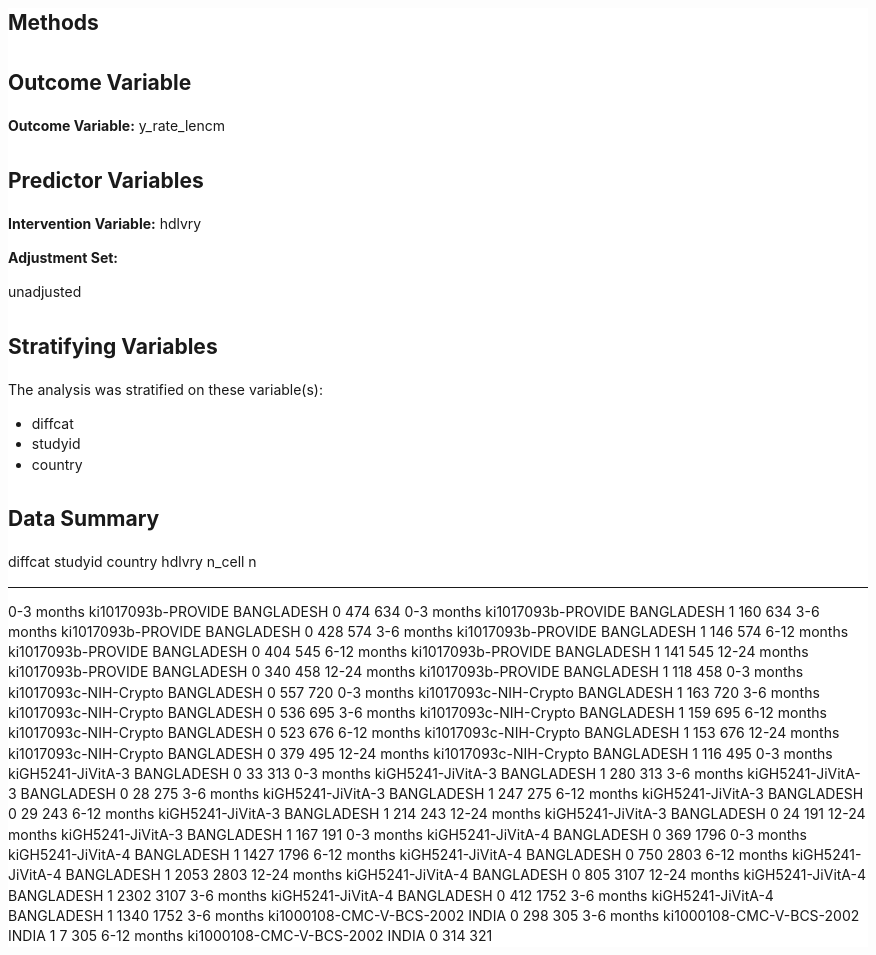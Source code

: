 



## Methods
## Outcome Variable

**Outcome Variable:** y_rate_lencm

## Predictor Variables

**Intervention Variable:** hdlvry

**Adjustment Set:**

unadjusted

## Stratifying Variables

The analysis was stratified on these variable(s):

* diffcat
* studyid
* country

## Data Summary

diffcat        studyid                    country                        hdlvry    n_cell      n
-------------  -------------------------  -----------------------------  -------  -------  -----
0-3 months     ki1017093b-PROVIDE         BANGLADESH                     0            474    634
0-3 months     ki1017093b-PROVIDE         BANGLADESH                     1            160    634
3-6 months     ki1017093b-PROVIDE         BANGLADESH                     0            428    574
3-6 months     ki1017093b-PROVIDE         BANGLADESH                     1            146    574
6-12 months    ki1017093b-PROVIDE         BANGLADESH                     0            404    545
6-12 months    ki1017093b-PROVIDE         BANGLADESH                     1            141    545
12-24 months   ki1017093b-PROVIDE         BANGLADESH                     0            340    458
12-24 months   ki1017093b-PROVIDE         BANGLADESH                     1            118    458
0-3 months     ki1017093c-NIH-Crypto      BANGLADESH                     0            557    720
0-3 months     ki1017093c-NIH-Crypto      BANGLADESH                     1            163    720
3-6 months     ki1017093c-NIH-Crypto      BANGLADESH                     0            536    695
3-6 months     ki1017093c-NIH-Crypto      BANGLADESH                     1            159    695
6-12 months    ki1017093c-NIH-Crypto      BANGLADESH                     0            523    676
6-12 months    ki1017093c-NIH-Crypto      BANGLADESH                     1            153    676
12-24 months   ki1017093c-NIH-Crypto      BANGLADESH                     0            379    495
12-24 months   ki1017093c-NIH-Crypto      BANGLADESH                     1            116    495
0-3 months     kiGH5241-JiVitA-3          BANGLADESH                     0             33    313
0-3 months     kiGH5241-JiVitA-3          BANGLADESH                     1            280    313
3-6 months     kiGH5241-JiVitA-3          BANGLADESH                     0             28    275
3-6 months     kiGH5241-JiVitA-3          BANGLADESH                     1            247    275
6-12 months    kiGH5241-JiVitA-3          BANGLADESH                     0             29    243
6-12 months    kiGH5241-JiVitA-3          BANGLADESH                     1            214    243
12-24 months   kiGH5241-JiVitA-3          BANGLADESH                     0             24    191
12-24 months   kiGH5241-JiVitA-3          BANGLADESH                     1            167    191
0-3 months     kiGH5241-JiVitA-4          BANGLADESH                     0            369   1796
0-3 months     kiGH5241-JiVitA-4          BANGLADESH                     1           1427   1796
6-12 months    kiGH5241-JiVitA-4          BANGLADESH                     0            750   2803
6-12 months    kiGH5241-JiVitA-4          BANGLADESH                     1           2053   2803
12-24 months   kiGH5241-JiVitA-4          BANGLADESH                     0            805   3107
12-24 months   kiGH5241-JiVitA-4          BANGLADESH                     1           2302   3107
3-6 months     kiGH5241-JiVitA-4          BANGLADESH                     0            412   1752
3-6 months     kiGH5241-JiVitA-4          BANGLADESH                     1           1340   1752
3-6 months     ki1000108-CMC-V-BCS-2002   INDIA                          0            298    305
3-6 months     ki1000108-CMC-V-BCS-2002   INDIA                          1              7    305
6-12 months    ki1000108-CMC-V-BCS-2002   INDIA                          0            314    321